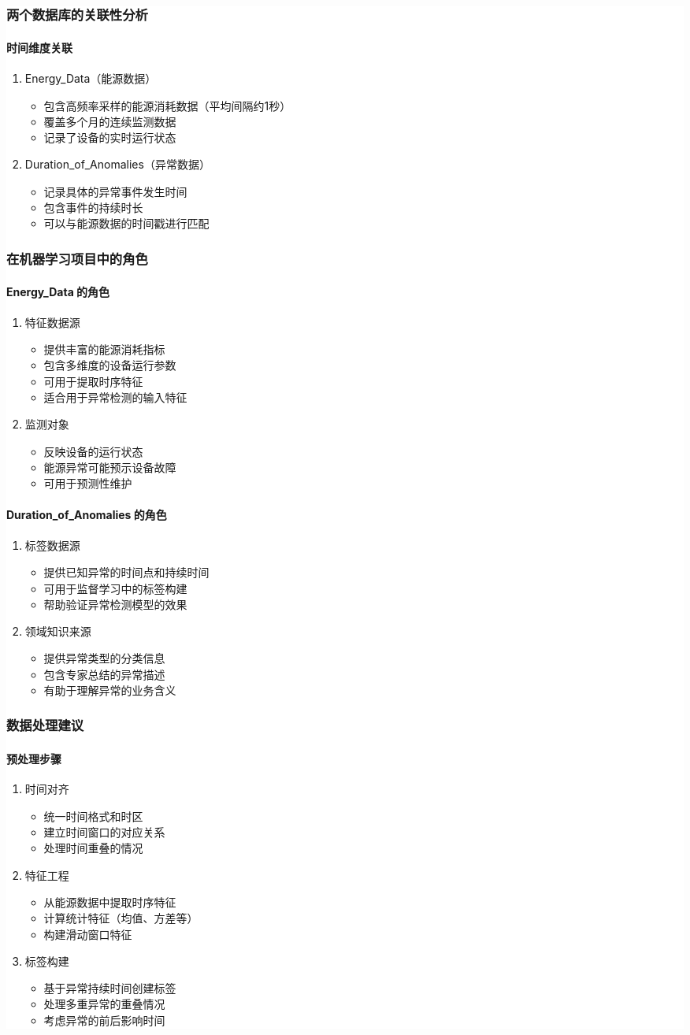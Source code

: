 ### 两个数据库的关联性分析

#### 时间维度关联
1. Energy_Data（能源数据）
   - 包含高频率采样的能源消耗数据（平均间隔约1秒）
   - 覆盖多个月的连续监测数据
   - 记录了设备的实时运行状态

2. Duration_of_Anomalies（异常数据）
   - 记录具体的异常事件发生时间
   - 包含事件的持续时长
   - 可以与能源数据的时间戳进行匹配


### 在机器学习项目中的角色

#### Energy_Data 的角色
1. 特征数据源
   - 提供丰富的能源消耗指标
   - 包含多维度的设备运行参数
   - 可用于提取时序特征
   - 适合用于异常检测的输入特征

2. 监测对象
   - 反映设备的运行状态
   - 能源异常可能预示设备故障
   - 可用于预测性维护

#### Duration_of_Anomalies 的角色
1. 标签数据源
   - 提供已知异常的时间点和持续时间
   - 可用于监督学习中的标签构建
   - 帮助验证异常检测模型的效果

2. 领域知识来源
   - 提供异常类型的分类信息
   - 包含专家总结的异常描述
   - 有助于理解异常的业务含义

### 数据处理建议

#### 预处理步骤
1. 时间对齐
   - 统一时间格式和时区
   - 建立时间窗口的对应关系
   - 处理时间重叠的情况

2. 特征工程
   - 从能源数据中提取时序特征
   - 计算统计特征（均值、方差等）
   - 构建滑动窗口特征

3. 标签构建
   - 基于异常持续时间创建标签
   - 处理多重异常的重叠情况
   - 考虑异常的前后影响时间
